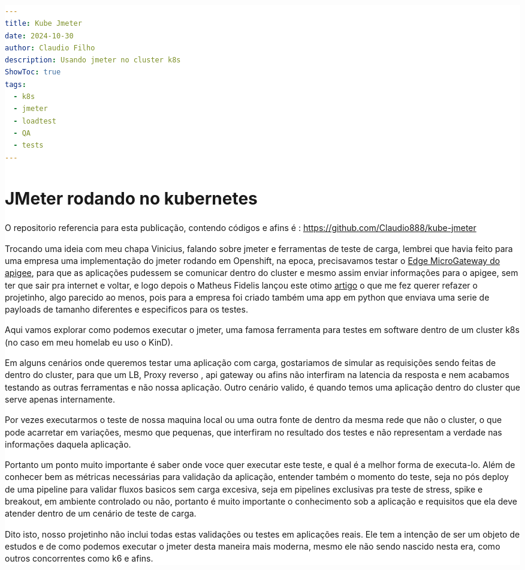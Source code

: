 ```yaml
---
title: Kube Jmeter
date: 2024-10-30
author: Claudio Filho
description: Usando jmeter no cluster k8s
ShowToc: true
tags:
  - k8s
  - jmeter
  - loadtest
  - QA
  - tests
---
```


# JMeter rodando no kubernetes

O repositorio referencia para esta publicação, contendo códigos e afins é : https://github.com/Claudio888/kube-jmeter

Trocando uma ideia com meu chapa Vinicius, falando sobre jmeter e ferramentas de teste de carga, lembrei que havia feito para uma empresa uma implementação do jmeter rodando em Openshift, na epoca, precisavamos testar o [Edge MicroGateway do apigee](https://docs.apigee.com/api-platform/microgateway/3.1.x/overview-edge-microgateway), para que as aplicações pudessem se comunicar dentro do cluster e mesmo assim enviar informações para o apigee, sem ter que sair pra internet e voltar, e logo depois o Matheus Fidelis lançou este otimo [artigo](https://fidelissauro.dev/load-testing/) o que me fez querer refazer o projetinho, algo parecido ao menos, pois para a empresa foi criado também uma app em python que enviava uma serie de payloads de tamanho diferentes e especificos para os testes.

Aqui vamos explorar como podemos executar o jmeter, uma famosa ferramenta para testes em software dentro de um cluster k8s (no caso em meu homelab eu uso o KinD). 

Em alguns cenários onde queremos testar uma aplicação com carga, gostariamos de simular as requisições sendo feitas de dentro do cluster, para que um LB, Proxy reverso , api gateway ou afins não interfiram na latencia da resposta e nem acabamos testando as outras ferramentas e não nossa aplicação. Outro cenário valido, é quando temos uma aplicação dentro do cluster que serve apenas internamente.

Por vezes executarmos o teste de nossa maquina local ou uma outra fonte de dentro da mesma rede que não o cluster, o que pode acarretar em variações, mesmo que pequenas, que interfiram no resultado dos testes e não representam a verdade nas informações daquela aplicação.

Portanto um ponto muito importante é saber onde voce quer executar este teste, e qual é a melhor forma de executa-lo. Além de conhecer bem as métricas necessárias para validação da aplicação, entender também o momento do teste, seja no pós deploy de uma pipeline para validar fluxos basicos sem carga excesiva, seja em pipelines exclusivas pra teste de stress, spike e breakout, em ambiente controlado ou não, portanto é muito importante o conhecimento sob a aplicação e requisitos que ela deve atender dentro de um cenário de teste de carga. 

Dito isto, nosso projetinho não inclui todas estas validações ou testes em aplicações reais. Ele tem a intenção de ser um objeto de estudos e de como podemos executar o jmeter desta maneira mais moderna, mesmo ele não sendo nascido nesta era, como outros concorrentes como k6 e afins.
